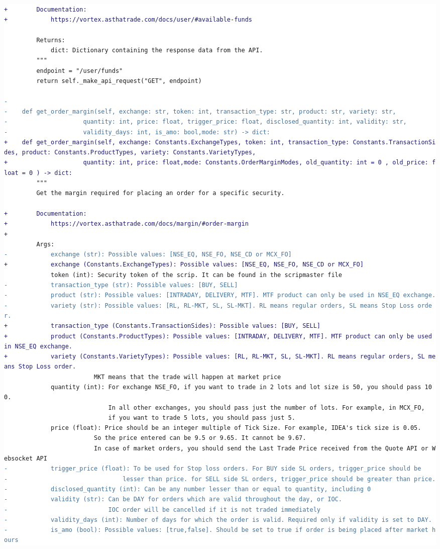 ```diff
+        Documentation:    
+            https://vortex.asthatrade.com/docs/user/#available-funds
 
         Returns:
             dict: Dictionary containing the response data from the API.
         """
         endpoint = "/user/funds"
         return self._make_api_request("GET", endpoint)
     
-    
-    def get_order_margin(self, exchange: str, token: int, transaction_type: str, product: str, variety: str, 
-                     quantity: int, price: float, trigger_price: float, disclosed_quantity: int, validity: str, 
-                     validity_days: int, is_amo: bool,mode: str) -> dict:
+    def get_order_margin(self, exchange: Constants.ExchangeTypes, token: int, transaction_type: Constants.TransactionSides, product: Constants.ProductTypes, variety: Constants.VarietyTypes, 
+                     quantity: int, price: float,mode: Constants.OrderMarginModes, old_quantity: int = 0 , old_price: float = 0 ) -> dict:
         """
         Get the margin required for placing an order for a specific security.
 
+        Documentation:    
+            https://vortex.asthatrade.com/docs/margin/#order-margin
+
         Args:
-            exchange (str): Possible values: [NSE_EQ, NSE_FO, NSE_CD or MCX_FO]
+            exchange (Constants.ExchangeTypes): Possible values: [NSE_EQ, NSE_FO, NSE_CD or MCX_FO]
             token (int): Security token of the scrip. It can be found in the scripmaster file
-            transaction_type (str): Possible values: [BUY, SELL]
-            product (str): Possible values: [INTRADAY, DELIVERY, MTF]. MTF product can only be used in NSE_EQ exchange.
-            variety (str): Possible values: [RL, RL-MKT, SL, SL-MKT]. RL means regular orders, SL means Stop Loss order. 
+            transaction_type (Constants.TransactionSides): Possible values: [BUY, SELL]
+            product (Constants.ProductTypes): Possible values: [INTRADAY, DELIVERY, MTF]. MTF product can only be used in NSE_EQ exchange.
+            variety (Constants.VarietyTypes): Possible values: [RL, RL-MKT, SL, SL-MKT]. RL means regular orders, SL means Stop Loss order. 
                         MKT means that the trade will happen at market price
             quantity (int): For exchange NSE_FO, if you want to trade in 2 lots and lot size is 50, you should pass 100. 
                             In all other exchanges, you should pass just the number of lots. For example, in MCX_FO, 
                             if you want to trade 5 lots, you should pass just 5.
             price (float): Price should be an integer multiple of Tick Size. For example, IDEA's tick size is 0.05. 
                         So the price entered can be 9.5 or 9.65. It cannot be 9.67. 
                         In case of market orders, you should send the Last Trade Price received from the Quote API or Websocket API
-            trigger_price (float): To be used for Stop loss orders. For BUY side SL orders, trigger_price should be 
-                                lesser than price. for SELL side SL orders, trigger_price should be greater than price.
-            disclosed_quantity (int): Can be any number lesser than or equal to quantity, including 0
-            validity (str): Can be DAY for orders which are valid throughout the day, or IOC. 
-                            IOC order will be cancelled if it is not traded immediately
-            validity_days (int): Number of days for which the order is valid. Required only if validity is set to DAY.
-            is_amo (bool): Possible values: [true,false]. Should be set to true if order is being placed after market hours
```